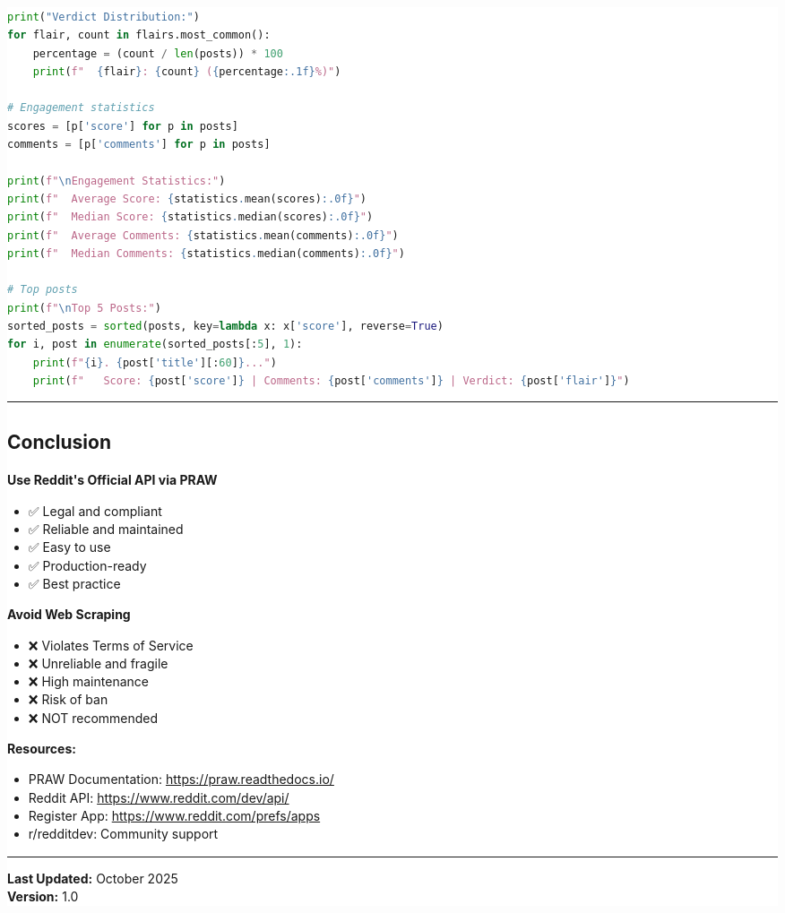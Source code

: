 ```python
print("Verdict Distribution:")
for flair, count in flairs.most_common():
    percentage = (count / len(posts)) * 100
    print(f"  {flair}: {count} ({percentage:.1f}%)")

# Engagement statistics
scores = [p['score'] for p in posts]
comments = [p['comments'] for p in posts]

print(f"\nEngagement Statistics:")
print(f"  Average Score: {statistics.mean(scores):.0f}")
print(f"  Median Score: {statistics.median(scores):.0f}")
print(f"  Average Comments: {statistics.mean(comments):.0f}")
print(f"  Median Comments: {statistics.median(comments):.0f}")

# Top posts
print(f"\nTop 5 Posts:")
sorted_posts = sorted(posts, key=lambda x: x['score'], reverse=True)
for i, post in enumerate(sorted_posts[:5], 1):
    print(f"{i}. {post['title'][:60]}...")
    print(f"   Score: {post['score']} | Comments: {post['comments']} | Verdict: {post['flair']}")
```

---

## Conclusion

**Use Reddit's Official API via PRAW**

- ✅ Legal and compliant
- ✅ Reliable and maintained
- ✅ Easy to use
- ✅ Production-ready
- ✅ Best practice

**Avoid Web Scraping**

- ❌ Violates Terms of Service
- ❌ Unreliable and fragile
- ❌ High maintenance
- ❌ Risk of ban
- ❌ NOT recommended

**Resources:**
- PRAW Documentation: https://praw.readthedocs.io/
- Reddit API: https://www.reddit.com/dev/api/
- Register App: https://www.reddit.com/prefs/apps
- r/redditdev: Community support

---

**Last Updated:** October 2025  
**Version:** 1.0
